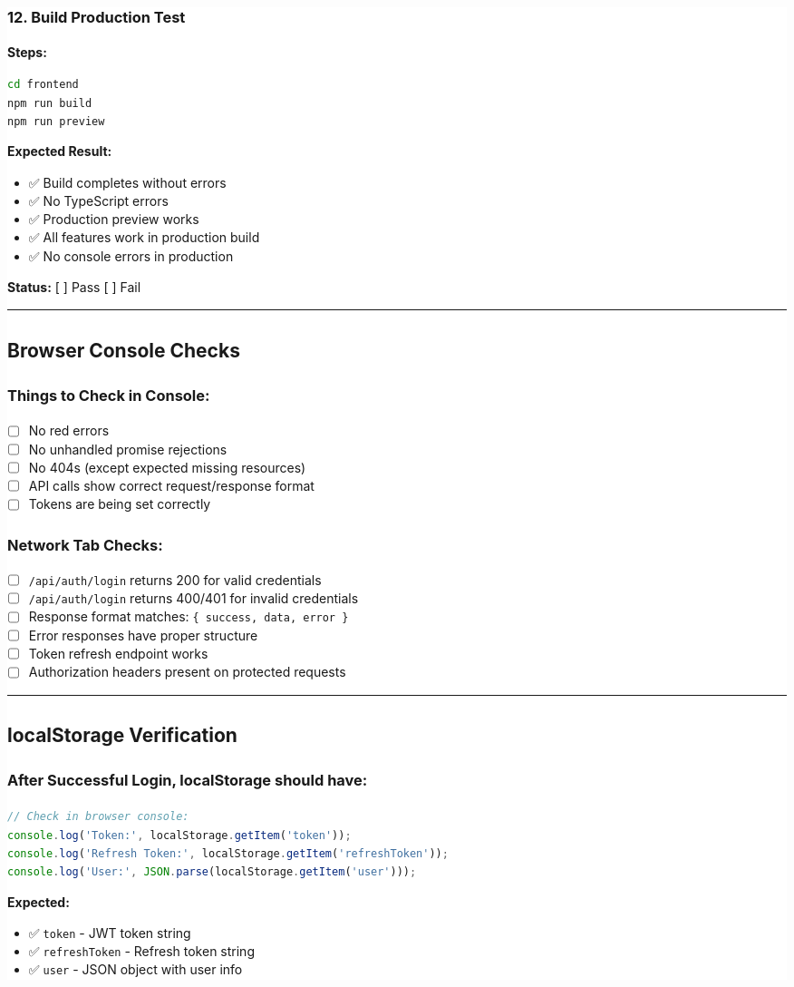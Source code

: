
### 12. Build Production Test
**Steps:**
```bash
cd frontend
npm run build
npm run preview
```

**Expected Result:**
- ✅ Build completes without errors
- ✅ No TypeScript errors
- ✅ Production preview works
- ✅ All features work in production build
- ✅ No console errors in production

**Status:** [ ] Pass [ ] Fail

---

## Browser Console Checks

### Things to Check in Console:
- [ ] No red errors
- [ ] No unhandled promise rejections
- [ ] No 404s (except expected missing resources)
- [ ] API calls show correct request/response format
- [ ] Tokens are being set correctly

### Network Tab Checks:
- [ ] `/api/auth/login` returns 200 for valid credentials
- [ ] `/api/auth/login` returns 400/401 for invalid credentials
- [ ] Response format matches: `{ success, data, error }`
- [ ] Error responses have proper structure
- [ ] Token refresh endpoint works
- [ ] Authorization headers present on protected requests

---

## localStorage Verification

### After Successful Login, localStorage should have:
```javascript
// Check in browser console:
console.log('Token:', localStorage.getItem('token'));
console.log('Refresh Token:', localStorage.getItem('refreshToken'));
console.log('User:', JSON.parse(localStorage.getItem('user')));
```

**Expected:**
- ✅ `token` - JWT token string
- ✅ `refreshToken` - Refresh token string
- ✅ `user` - JSON object with user info
